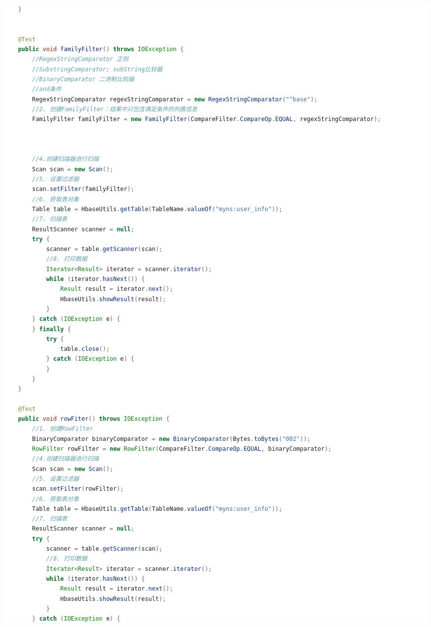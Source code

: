 ```java
    }


    @Test
    public void familyFilter() throws IOException {
        //RegexStringComparator 正则
        //SubstringComparator; subString比较器
        //BinaryComparator 二进制比较器
        //and条件
        RegexStringComparator regexStringComparator = new RegexStringComparator("^base");
        //2. 创建FamilyFilter：结果中只包含满足条件的列簇信息
        FamilyFilter familyFilter = new FamilyFilter(CompareFilter.CompareOp.EQUAL, regexStringComparator);



        //4.创建扫描器进行扫描
        Scan scan = new Scan();
        //5. 设置过滤器
        scan.setFilter(familyFilter);
        //6. 获取表对象
        Table table = HbaseUtils.getTable(TableName.valueOf("myns:user_info"));
        //7. 扫描表
        ResultScanner scanner = null;
        try {
            scanner = table.getScanner(scan);
            //8. 打印数据
            Iterator<Result> iterator = scanner.iterator();
            while (iterator.hasNext()) {
                Result result = iterator.next();
                HbaseUtils.showResult(result);
            }
        } catch (IOException e) {
        } finally {
            try {
                table.close();
            } catch (IOException e) {
            }
        }
    }

    @Test
    public void rowFiter() throws IOException {
        //1. 创建RowFilter
        BinaryComparator binaryComparator = new BinaryComparator(Bytes.toBytes("002"));
        RowFilter rowFilter = new RowFilter(CompareFilter.CompareOp.EQUAL, binaryComparator);
        //4.创建扫描器进行扫描
        Scan scan = new Scan();
        //5. 设置过滤器
        scan.setFilter(rowFilter);
        //6. 获取表对象
        Table table = HbaseUtils.getTable(TableName.valueOf("myns:user_info"));
        //7. 扫描表
        ResultScanner scanner = null;
        try {
            scanner = table.getScanner(scan);
            //8. 打印数据
            Iterator<Result> iterator = scanner.iterator();
            while (iterator.hasNext()) {
                Result result = iterator.next();
                HbaseUtils.showResult(result);
            }
        } catch (IOException e) {
```
